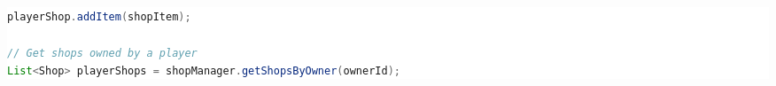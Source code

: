 ```java
playerShop.addItem(shopItem);

// Get shops owned by a player
List<Shop> playerShops = shopManager.getShopsByOwner(ownerId);
``` 